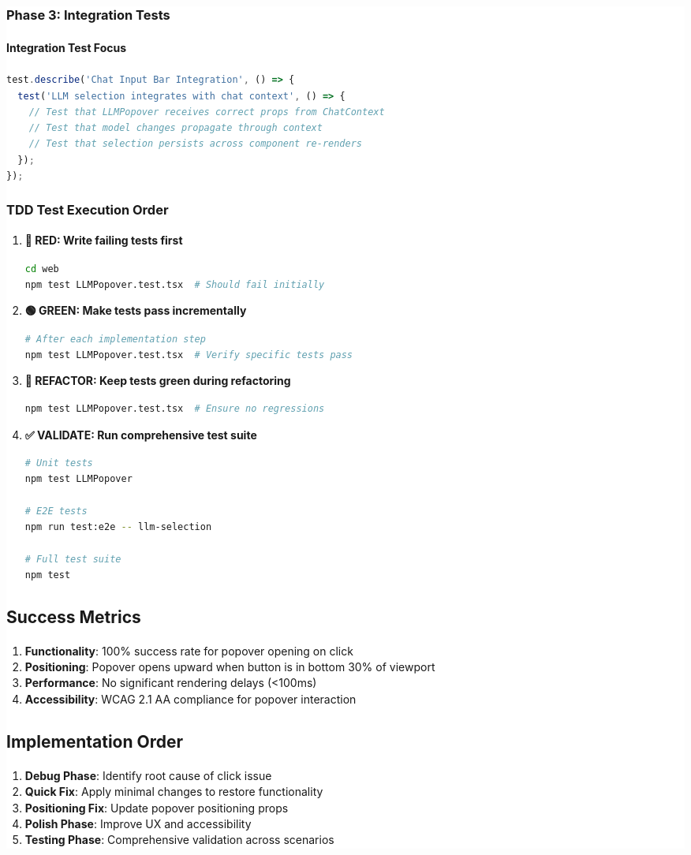 ### Phase 3: Integration Tests

#### Integration Test Focus
```typescript
test.describe('Chat Input Bar Integration', () => {
  test('LLM selection integrates with chat context', () => {
    // Test that LLMPopover receives correct props from ChatContext
    // Test that model changes propagate through context
    // Test that selection persists across component re-renders
  });
});
```

### TDD Test Execution Order

1. **🔴 RED: Write failing tests first**
   ```bash
   cd web
   npm test LLMPopover.test.tsx  # Should fail initially
   ```

2. **🟢 GREEN: Make tests pass incrementally**
   ```bash
   # After each implementation step
   npm test LLMPopover.test.tsx  # Verify specific tests pass
   ```

3. **🔵 REFACTOR: Keep tests green during refactoring**
   ```bash
   npm test LLMPopover.test.tsx  # Ensure no regressions
   ```

4. **✅ VALIDATE: Run comprehensive test suite**
   ```bash
   # Unit tests
   npm test LLMPopover
   
   # E2E tests  
   npm run test:e2e -- llm-selection
   
   # Full test suite
   npm test
   ```

## Success Metrics

1. **Functionality**: 100% success rate for popover opening on click
2. **Positioning**: Popover opens upward when button is in bottom 30% of viewport
3. **Performance**: No significant rendering delays (<100ms)
4. **Accessibility**: WCAG 2.1 AA compliance for popover interaction

## Implementation Order

1. **Debug Phase**: Identify root cause of click issue
2. **Quick Fix**: Apply minimal changes to restore functionality
3. **Positioning Fix**: Update popover positioning props
4. **Polish Phase**: Improve UX and accessibility
5. **Testing Phase**: Comprehensive validation across scenarios
